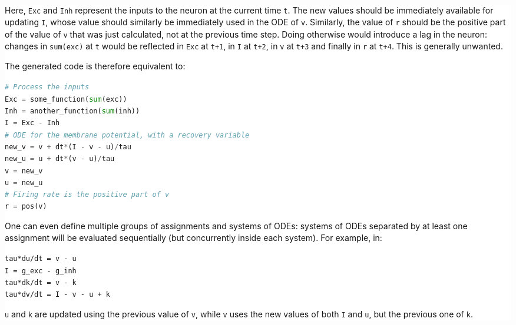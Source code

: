 Here, `Exc` and `Inh` represent the inputs to the neuron at the current
time `t`. The new values should be immediately available for updating
`I`, whose value should similarly be immediately used in the ODE of `v`.
Similarly, the value of `r` should be the positive part of the value of
`v` that was just calculated, not at the previous time step. Doing
otherwise would introduce a lag in the neuron: changes in `sum(exc)` at
`t` would be reflected in `Exc` at `t+1`, in `I` at `t+2`, in `v` at
`t+3` and finally in `r` at `t+4`. This is generally unwanted.

The generated code is therefore equivalent to:

```python
# Process the inputs
Exc = some_function(sum(exc))
Inh = another_function(sum(inh))
I = Exc - Inh
# ODE for the membrane potential, with a recovery variable
new_v = v + dt*(I - v - u)/tau
new_u = u + dt*(v - u)/tau
v = new_v
u = new_u
# Firing rate is the positive part of v
r = pos(v)
```

One can even define multiple groups of assignments and systems of ODEs:
systems of ODEs separated by at least one assignment will be evaluated
sequentially (but concurrently inside each system). For example, in:

    tau*du/dt = v - u
    I = g_exc - g_inh
    tau*dk/dt = v - k
    tau*dv/dt = I - v - u + k

`u` and `k` are updated using the previous value of `v`, while `v` uses
the new values of both `I` and `u`, but the previous one of `k`.
